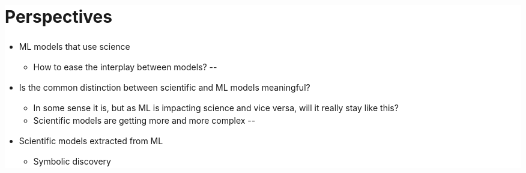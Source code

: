 # Perspectives
- ML models that use science
  - How to ease the interplay between models?
--

- Is the common distinction between scientific and ML models meaningful?
  - In some sense it is, but as ML is impacting science and vice versa, will it really stay like this?
  - Scientific models are getting more and more complex
--

- Scientific models extracted from ML
  - Symbolic discovery

